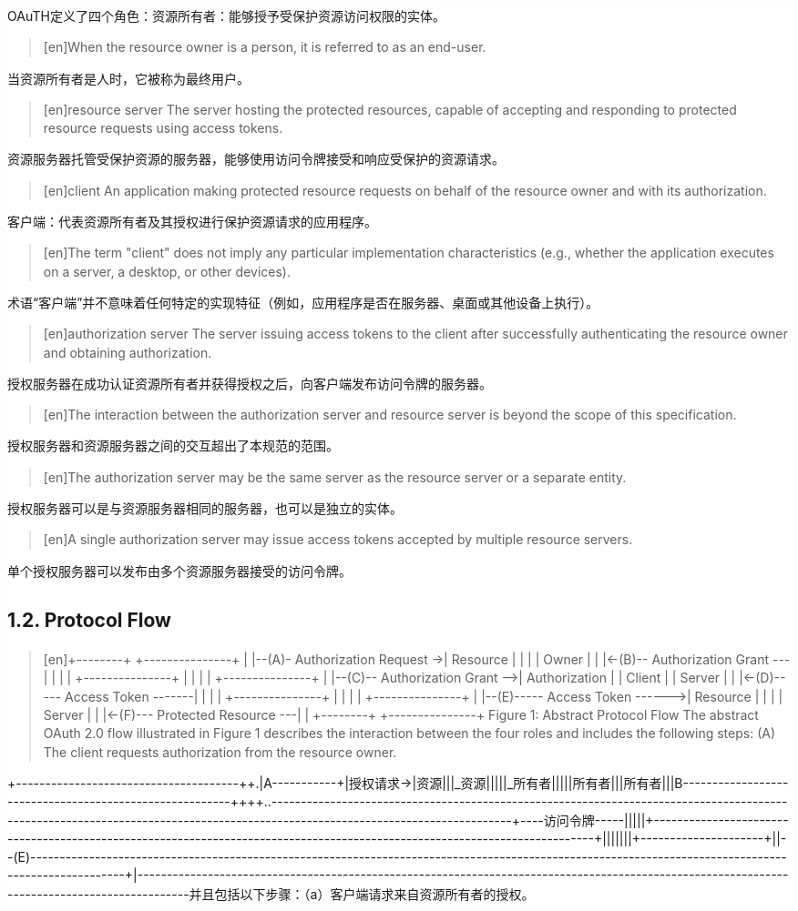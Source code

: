 OAuTH定义了四个角色：资源所有者：能够授予受保护资源访问权限的实体。  

>[en]When the resource owner is a person, it is referred to as an end-user.  

当资源所有者是人时，它被称为最终用户。  

>[en]resource server The server hosting the protected resources, capable of accepting and responding to protected resource requests using access tokens.  

资源服务器托管受保护资源的服务器，能够使用访问令牌接受和响应受保护的资源请求。  

>[en]client An application making protected resource requests on behalf of the resource owner and with its authorization.  

客户端：代表资源所有者及其授权进行保护资源请求的应用程序。  

>[en]The term "client" does not imply any particular implementation characteristics (e.g., whether the application executes on a server, a desktop, or other devices).  

术语“客户端”并不意味着任何特定的实现特征（例如，应用程序是否在服务器、桌面或其他设备上执行）。  

>[en]authorization server The server issuing access tokens to the client after successfully authenticating the resource owner and obtaining authorization.  

授权服务器在成功认证资源所有者并获得授权之后，向客户端发布访问令牌的服务器。  

>[en]The interaction between the authorization server and resource server is beyond the scope of this specification.  

授权服务器和资源服务器之间的交互超出了本规范的范围。  

>[en]The authorization server may be the same server as the resource server or a separate entity.  

授权服务器可以是与资源服务器相同的服务器，也可以是独立的实体。  

>[en]A single authorization server may issue access tokens accepted by multiple resource servers.  

单个授权服务器可以发布由多个资源服务器接受的访问令牌。  




## 1.2. Protocol Flow  
>[en]+--------+ +---------------+ | |--(A)- Authorization Request ->| Resource | | | | Owner | | |<-(B)-- Authorization Grant ---| | | | +---------------+ | | | | +---------------+ | |--(C)-- Authorization Grant -->| Authorization | | Client | | Server | | |<-(D)----- Access Token -------| | | | +---------------+ | | | | +---------------+ | |--(E)----- Access Token ------>| Resource | | | | Server | | |<-(F)--- Protected Resource ---| | +--------+ +---------------+ Figure 1: Abstract Protocol Flow The abstract OAuth 2.0 flow illustrated in Figure 1 describes the interaction between the four roles and includes the following steps: (A) The client requests authorization from the resource owner.  

+--------------------------------------++.|A-----------+|授权请求->|资源|||_资源|||||_所有者|||||所有者|||所有者|||B--------------------------------------------------------++++..------------------------------------------------------------------------------------------------------------------------------------------------------------------------------+----访问令牌-----|||||+---------------------------------------------------------------------------------------------------------------------------+|||||||+---------------------+||--(E)-----------------------------------------------------------------------------------------------------------------------------------------------------+|----------------------------------------------------------------------------------------------------------------------------------------------并且包括以下步骤：（a）客户端请求来自资源所有者的授权。  
